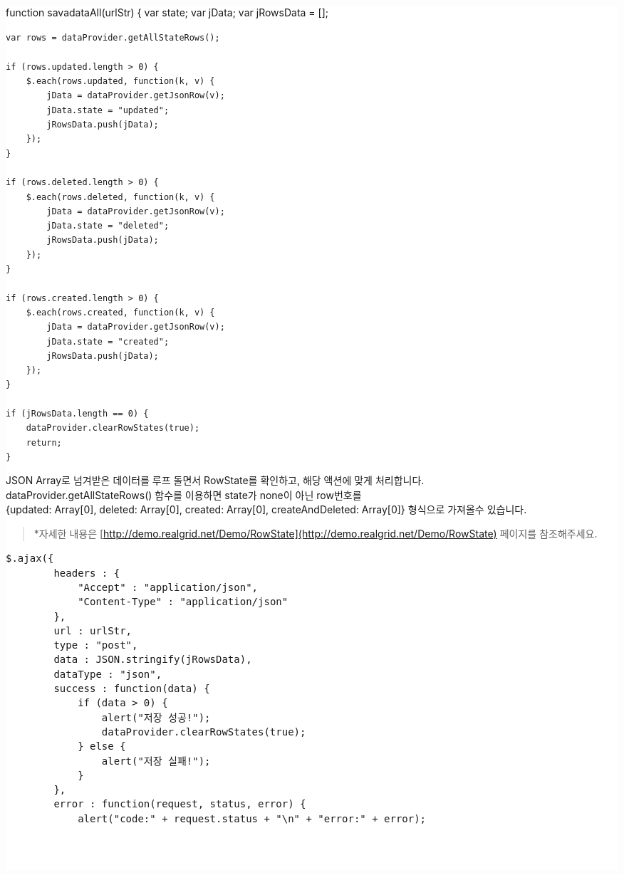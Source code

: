 function savadataAll(urlStr) {
    var state;
    var jData;
    var jRowsData = [];

    var rows = dataProvider.getAllStateRows();

    if (rows.updated.length > 0) {
        $.each(rows.updated, function(k, v) {
            jData = dataProvider.getJsonRow(v);
            jData.state = "updated";
            jRowsData.push(jData);
        });
    }

    if (rows.deleted.length > 0) {
        $.each(rows.deleted, function(k, v) {
            jData = dataProvider.getJsonRow(v);
            jData.state = "deleted";
            jRowsData.push(jData);
        });
    }

    if (rows.created.length > 0) {
        $.each(rows.created, function(k, v) {
            jData = dataProvider.getJsonRow(v);
            jData.state = "created";
            jRowsData.push(jData);
        });
    }

    if (jRowsData.length == 0) {
        dataProvider.clearRowStates(true);
        return;
    }
</pre>
          
  

JSON Array로 넘겨받은 데이터를 루프 돌면서 RowState를 확인하고, 해당 액션에 맞게 처리합니다.  
dataProvider.getAllStateRows() 함수를 이용하면 state가 none이 아닌 row번호를  
{updated: Array[0], deleted: Array[0], created: Array[0], createAndDeleted: Array[0]} 형식으로 가져올수 있습니다.
          

>*자세한 내용은 [http://demo.realgrid.net/Demo/RowState](http://demo.realgrid.net/Demo/RowState) 페이지를 참조해주세요.  

<pre class="prettyprint">
$.ajax({
        headers : {
            "Accept" : "application/json",
            "Content-Type" : "application/json"
        },
        url : urlStr,
        type : "post",
        data : JSON.stringify(jRowsData),
        dataType : "json",
        success : function(data) {
            if (data > 0) {
                alert("저장 성공!");
                dataProvider.clearRowStates(true);
            } else {
                alert("저장 실패!");
            }
        },
        error : function(request, status, error) {
            alert("code:" + request.status + "\n" + "error:" + error);